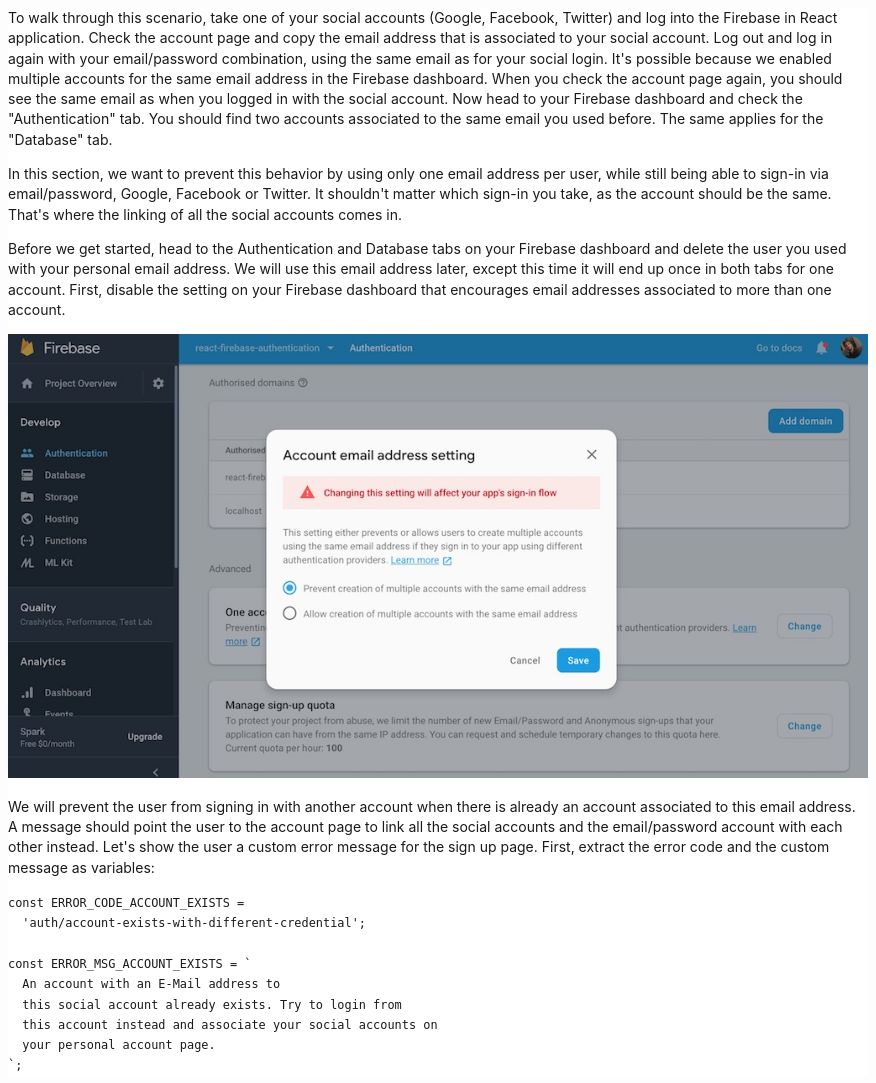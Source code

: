 To walk through this scenario, take one of your social accounts (Google, Facebook, Twitter) and log into the Firebase in React application. Check the account page and copy the email address that is associated to your social account. Log out and log in again with your email/password combination, using the same email as for your social login. It's possible because we enabled multiple accounts for the same email address in the Firebase dashboard. When you check the account page again, you should see the same email as when you logged in with the social account. Now head to your Firebase dashboard and check the "Authentication" tab. You should find two accounts associated to the same email you used before. The same applies for the "Database" tab.

In this section, we want to prevent this behavior by using only one email address per user, while still being able to sign-in via email/password, Google, Facebook or Twitter. It shouldn't matter which sign-in you take, as the account should be the same. That's where the linking of all the social accounts comes in.

Before we get started, head to the Authentication and Database tabs on your Firebase dashboard and delete the user you used with your personal email address. We will use this email address later, except this time it will end up once in both tabs for one account. First, disable the setting on your Firebase dashboard that encourages email addresses associated to more than one account.

![firebase only one email](./images/firebase-only-one-email.jpg)

We will prevent the user from signing in with another account when there is already an account associated to this email address. A message should point the user to the account page to link all the social accounts and the email/password account with each other instead. Let's show the user a custom error message for the sign up page. First, extract the error code and the custom message as variables:

```javascript{1,2,4,5,6,7,8,9}
const ERROR_CODE_ACCOUNT_EXISTS =
  'auth/account-exists-with-different-credential';

const ERROR_MSG_ACCOUNT_EXISTS = `
  An account with an E-Mail address to
  this social account already exists. Try to login from
  this account instead and associate your social accounts on
  your personal account page.
`;
```
